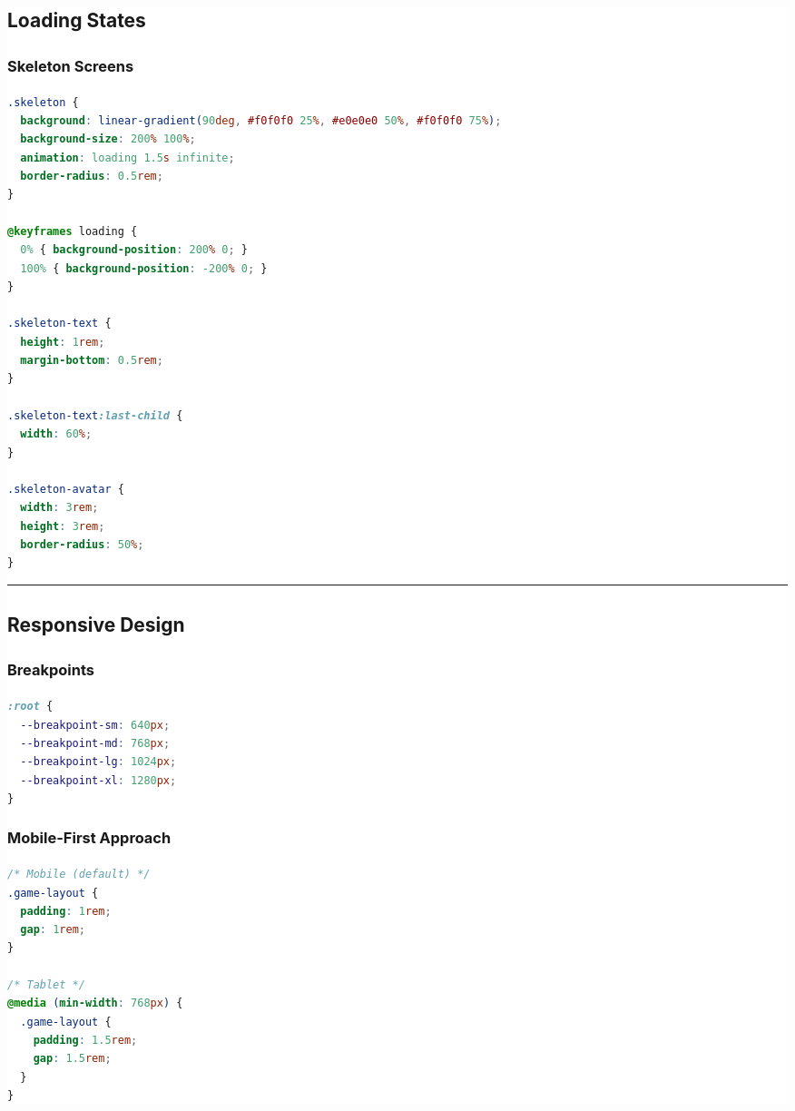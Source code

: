 
## Loading States

### Skeleton Screens
```css
.skeleton {
  background: linear-gradient(90deg, #f0f0f0 25%, #e0e0e0 50%, #f0f0f0 75%);
  background-size: 200% 100%;
  animation: loading 1.5s infinite;
  border-radius: 0.5rem;
}

@keyframes loading {
  0% { background-position: 200% 0; }
  100% { background-position: -200% 0; }
}

.skeleton-text {
  height: 1rem;
  margin-bottom: 0.5rem;
}

.skeleton-text:last-child {
  width: 60%;
}

.skeleton-avatar {
  width: 3rem;
  height: 3rem;
  border-radius: 50%;
}
```

---

## Responsive Design

### Breakpoints
```css
:root {
  --breakpoint-sm: 640px;
  --breakpoint-md: 768px;
  --breakpoint-lg: 1024px;
  --breakpoint-xl: 1280px;
}
```

### Mobile-First Approach
```css
/* Mobile (default) */
.game-layout {
  padding: 1rem;
  gap: 1rem;
}

/* Tablet */
@media (min-width: 768px) {
  .game-layout {
    padding: 1.5rem;
    gap: 1.5rem;
  }
}

```